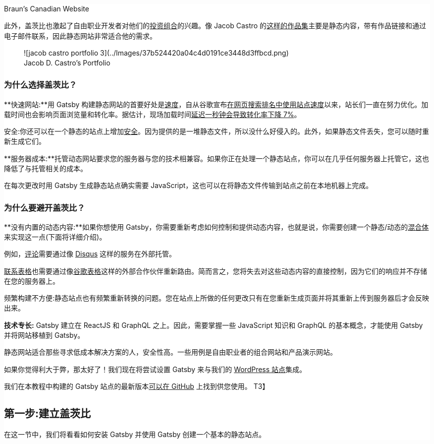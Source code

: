 <figcaption id="caption-attachment-58513" class="wp-caption-text">Braun’s Canadian Website</figcaption>

</figure>

此外，盖茨比也激起了自由职业开发者对他们的[投资组合](https://kinsta.com/blog/wordpress-portfolio-plugins/)的兴趣。像 Jacob Castro 的[这样的作品集](https://jacobdcastro.com/)主要是静态内容，带有作品链接和通过电子邮件联系，因此静态网站非常适合他的需求。

<figure id="attachment_58516" aria-describedby="caption-attachment-58516" style="width: 1500px" class="wp-caption alignnone">![jacob castro portfolio 3](../Images/37b524420a04c4d0191ce3448d3ffbcd.png)

<figcaption id="caption-attachment-58516" class="wp-caption-text">Jacob D. Castro’s Portfolio</figcaption>

</figure>

### 为什么选择盖茨比？

**快速网站:**用 Gatsby 构建静态网站的首要好处是[速度](https://kinsta.com/learn/speed-up-wordpress/)，自从谷歌宣布[在网页搜索排名中使用站点速度](https://webmasters.googleblog.com/2010/04/using-site-speed-in-web-search-ranking.html)以来，站长们一直在努力优化。加载时间也会影响页面浏览量和转化率。据估计，现场加载时间[延迟一秒钟会导致转化率下降 7%](https://kinsta.com/learn/page-speed/#slow-how-slow)。

安全:你还可以在一个静态的站点上增加[安全](https://kinsta.com/blog/wordpress-security/)。因为提供的是一堆静态文件，所以没什么好侵入的。此外，如果静态文件丢失，您可以随时重新生成它们。

**服务器成本:**托管动态网站要求您的服务器与您的技术相兼容。如果你正在处理一个静态站点，你可以在几乎任何服务器上托管它，这也降低了与托管相关的成本。

在每次更改时用 Gatsby 生成静态站点确实需要 JavaScript，这也可以在将静态文件传输到站点之前在本地机器上完成。

### 为什么要避开盖茨比？

**没有内置的动态内容:**如果你想使用 Gatsby，你需要重新考虑如何控制和提供动态内容，也就是说，你需要创建一个静态/动态的[混合体](https://www.gatsbyjs.org/docs/data-fetching/)来实现这一点(下面将详细介绍)。

例如，[评论](https://kinsta.com/blog/wordpress-comment-plugins/)需要通过像 [Disqus](https://kinsta.com/blog/disqus-ads/) 这样的服务在外部托管。

[联系表格](https://kinsta.com/blog/wordpress-contact-form-plugins/)也需要通过像[谷歌表格](https://kinsta.com/blog/google-forms-alternative)这样的外部合作伙伴重新路由。简而言之，您将失去对这些动态内容的直接控制，因为它们的响应并不存储在您的服务器上。

频繁构建不方便:静态站点也有频繁重新转换的问题。您在站点上所做的任何更改只有在您重新生成页面并将其重新上传到服务器后才会反映出来。

**技术专长:** Gatsby 建立在 ReactJS 和 GraphQL 之上。因此，需要掌握一些 JavaScript 知识和 GraphQL 的基本概念，才能使用 Gatsby 并将网站移植到 Gatsby。

静态网站适合那些寻求低成本解决方案的人，安全性高。一些用例是自由职业者的组合网站和产品演示网站。

如果你觉得利大于弊，那太好了！我们现在将尝试设置 Gatsby 来与我们的 [WordPress 站点](https://kinsta.com/blog/wordpress-site-examples/)集成。

我们在本教程中构建的 Gatsby 站点的最新版本[可以在 GitHub](https://github.com/sdaityari/gatsby-wordpress) 上找到供您使用。
T3】

## 第一步:建立盖茨比

在这一节中，我们将看看如何安装 Gatsby 并使用 Gatsby 创建一个基本的静态站点。
